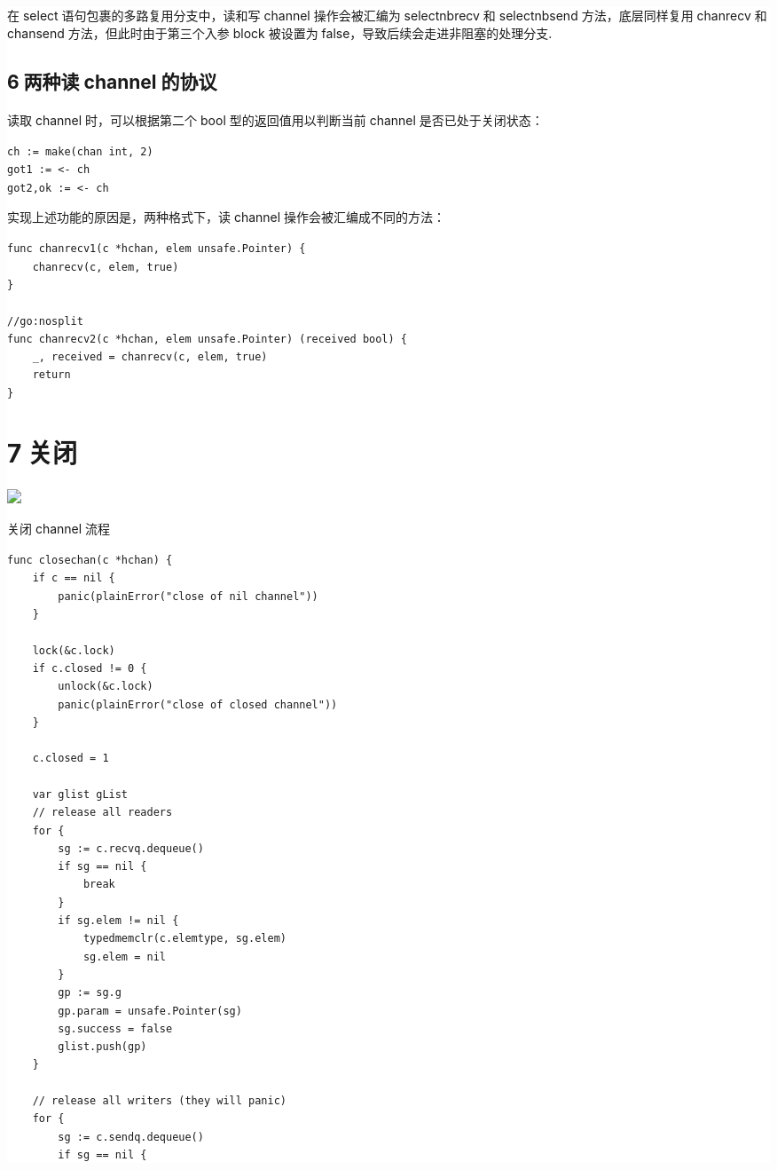 在 select 语句包裹的多路复用分支中，读和写 channel 操作会被汇编为 selectnbrecv 和 selectnbsend 方法，底层同样复用 chanrecv 和 chansend 方法，但此时由于第三个入参 block 被设置为 false，导致后续会走进非阻塞的处理分支.  
## 6 两种读 channel 的协议  
  
读取 channel 时，可以根据第二个 bool 型的返回值用以判断当前 channel 是否已处于关闭状态：  
```
ch := make(chan int, 2)
got1 := <- ch
got2,ok := <- ch
```  
  
实现上述功能的原因是，两种格式下，读 channel 操作会被汇编成不同的方法：  
```
func chanrecv1(c *hchan, elem unsafe.Pointer) {
    chanrecv(c, elem, true)
}

//go:nosplit
func chanrecv2(c *hchan, elem unsafe.Pointer) (received bool) {
    _, received = chanrecv(c, elem, true)
    return
}
```  
# 7 关闭  
  
![](https://mmbiz.qpic.cn/mmbiz_png/3ic3aBqT2ibZvfwRgTAXo1RdShVNkHZHal6qVUicAZM73eat8Fyj7ICWmbdybLmMfEHEibrXZ6relibCY5kFXMABbkg/640?wx_fmt=png "")  
  
关闭 channel 流程  
```
func closechan(c *hchan) {
    if c == nil {
        panic(plainError("close of nil channel"))
    }

    lock(&c.lock)
    if c.closed != 0 {
        unlock(&c.lock)
        panic(plainError("close of closed channel"))
    }

    c.closed = 1

    var glist gList
    // release all readers
    for {
        sg := c.recvq.dequeue()
        if sg == nil {
            break
        }
        if sg.elem != nil {
            typedmemclr(c.elemtype, sg.elem)
            sg.elem = nil
        }
        gp := sg.g
        gp.param = unsafe.Pointer(sg)
        sg.success = false
        glist.push(gp)
    }

    // release all writers (they will panic)
    for {
        sg := c.sendq.dequeue()
        if sg == nil {
```